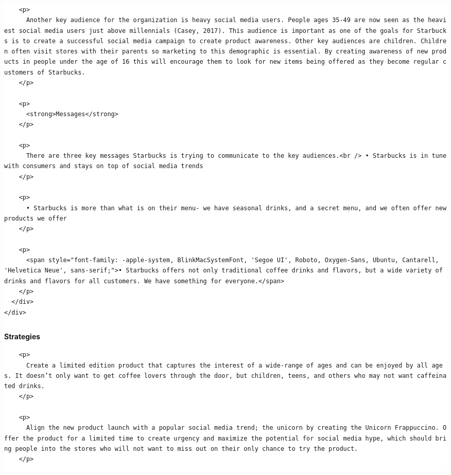         <p>
          Another key audience for the organization is heavy social media users. People ages 35-49 are now seen as the heaviest social media users just above millennials (Casey, 2017). This audience is important as one of the goals for Starbucks is to create a successful social media campaign to create product awareness. Other key audiences are children. Children often visit stores with their parents so marketing to this demographic is essential. By creating awareness of new products in people under the age of 16 this will encourage them to look for new items being offered as they become regular customers of Starbucks.
        </p>
        
        <p>
          <strong>Messages</strong>
        </p>
        
        <p>
          There are three key messages Starbucks is trying to communicate to the key audiences.<br /> • Starbucks is in tune with consumers and stays on top of social media trends
        </p>
        
        <p>
          • Starbucks is more than what is on their menu- we have seasonal drinks, and a secret menu, and we often offer new products we offer
        </p>
        
        <p>
          <span style="font-family: -apple-system, BlinkMacSystemFont, 'Segoe UI', Roboto, Oxygen-Sans, Ubuntu, Cantarell, 'Helvetica Neue', sans-serif;">• Starbucks offers not only traditional coffee drinks and flavors, but a wide variety of drinks and flavors for all customers. We have something for everyone.</span>
        </p>
      </div>
    </div>
  </div>
</div>

<div class="page" title="Page 7">
  <div class="section">
    <div class="layoutArea">
      <div class="column">
        <p>
          <strong>Strategies</strong>
        </p>
        
        <p>
          Create a limited edition product that captures the interest of a wide-range of ages and can be enjoyed by all ages. It doesn’t only want to get coffee lovers through the door, but children, teens, and others who may not want caffeinated drinks.
        </p>
        
        <p>
          Align the new product launch with a popular social media trend; the unicorn by creating the Unicorn Frappuccino. Offer the product for a limited time to create urgency and maximize the potential for social media hype, which should bring people into the stores who will not want to miss out on their only chance to try the product.
        </p>
        